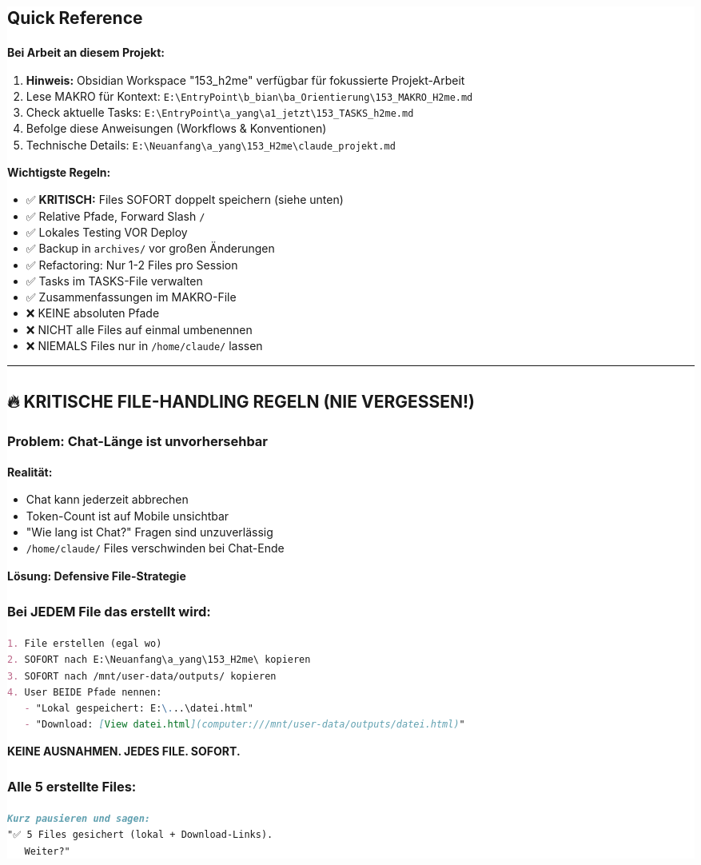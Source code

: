 
## Quick Reference

**Bei Arbeit an diesem Projekt:**

1. **Hinweis:** Obsidian Workspace "153_h2me" verfügbar für fokussierte Projekt-Arbeit
2. Lese MAKRO für Kontext: `E:\EntryPoint\b_bian\ba_Orientierung\153_MAKRO_H2me.md`
3. Check aktuelle Tasks: `E:\EntryPoint\a_yang\a1_jetzt\153_TASKS_h2me.md`
4. Befolge diese Anweisungen (Workflows & Konventionen)
5. Technische Details: `E:\Neuanfang\a_yang\153_H2me\claude_projekt.md`

**Wichtigste Regeln:**

- ✅ **KRITISCH:** Files SOFORT doppelt speichern (siehe unten)
- ✅ Relative Pfade, Forward Slash `/`
- ✅ Lokales Testing VOR Deploy
- ✅ Backup in `archives/` vor großen Änderungen
- ✅ Refactoring: Nur 1-2 Files pro Session
- ✅ Tasks im TASKS-File verwalten
- ✅ Zusammenfassungen im MAKRO-File
- ❌ KEINE absoluten Pfade
- ❌ NICHT alle Files auf einmal umbenennen
- ❌ NIEMALS Files nur in `/home/claude/` lassen

---

## 🔥 KRITISCHE FILE-HANDLING REGELN (NIE VERGESSEN!)

### Problem: Chat-Länge ist unvorhersehbar

**Realität:**
- Chat kann jederzeit abbrechen
- Token-Count ist auf Mobile unsichtbar
- "Wie lang ist Chat?" Fragen sind unzuverlässig  
- `/home/claude/` Files verschwinden bei Chat-Ende

**Lösung: Defensive File-Strategie**

### Bei JEDEM File das erstellt wird:

```markdown
1. File erstellen (egal wo)
2. SOFORT nach E:\Neuanfang\a_yang\153_H2me\ kopieren
3. SOFORT nach /mnt/user-data/outputs/ kopieren
4. User BEIDE Pfade nennen:
   - "Lokal gespeichert: E:\...\datei.html"
   - "Download: [View datei.html](computer:///mnt/user-data/outputs/datei.html)"
```

**KEINE AUSNAHMEN. JEDES FILE. SOFORT.**

### Alle 5 erstellte Files:

```markdown
Kurz pausieren und sagen:
"✅ 5 Files gesichert (lokal + Download-Links).
   Weiter?"
```
